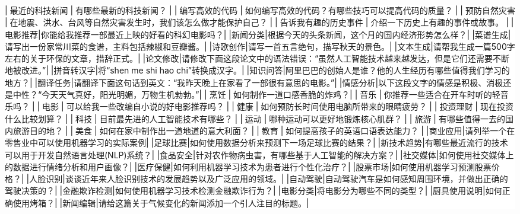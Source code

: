| 最近的科技新闻 | 有哪些最新的科技新闻？ |
| 编写高效的代码 | 如何编写高效的代码？有哪些技巧可以提高代码的质量？ |
| 预防自然灾害 | 在地震、洪水、台风等自然灾害发生时，我们该怎么做才能保护自己？ |
| 告诉我有趣的历史事件 | 介绍一下历史上有趣的事件或故事。 |
|电影推荐|你能给我推荐一部最近上映的好看的科幻电影吗？|
|新闻分类|根据今天的头条新闻，这个月的国内经济形势怎么样？|
|菜谱生成|请写出一份家常川菜的食谱，主料包括辣椒和豆瓣酱。|
|诗歌创作|请写一首五言绝句，描写秋天的景色。|
|文本生成|请帮我生成一篇500字左右的关于环保的文章，措辞正式。|
|论文修改|请修改下面这段论文中的语法错误：“虽然人工智能技术越来越发达，但是它们还需要不断地被改进。”|
|拼音转汉字|将“shen me shi hao chi”转换成汉字。|
|知识问答|阿里巴巴的创始人是谁？他的人生经历有哪些值得我们学习的地方？|
|翻译任务|请翻译下面这句话到英文：“我昨天晚上在家看了一部很有意思的电影。”|
|情感分析|以下这段文字的情感是积极、消极还是中性？“今天天气真好，阳光明媚，万物生机勃勃。”|
| 烹饪 | 如何制作一道口感香脆的炸鸡？|
| 音乐 | 你推荐一些适合在开车时听的轻音乐吗？ |
| 电影 | 可以给我一些改编自小说的好电影推荐吗？ |
| 健康 | 如何预防长时间使用电脑所带来的眼睛疲劳？ |
| 投资理财 | 现在投资什么比较划算？ |
| 科技 | 目前最先进的人工智能技术有哪些？ |
| 运动 | 哪种运动可以更好地锻炼核心肌群？ |
| 旅游 | 有哪些值得一去的国内旅游目的地？ |
| 美食 | 如何在家中制作出一道地道的意大利面？ |
| 教育 | 如何提高孩子的英语口语表达能力？ |
|商业应用|请列举一个在零售业中可以使用机器学习的实际案例|
|足球比赛|如何使用数据分析来预测下一场足球比赛的结果？|
|新技术趋势|有哪些最近流行的技术可以用于开发自然语言处理(NLP)系统？|
|食品安全|针对农作物病虫害，有哪些基于人工智能的解决方案？|
|社交媒体|如何使用社交媒体上的数据进行情绪分析和用户画像？|
|医疗保健|如何利用机器学习技术为患者进行个性化治疗？|
|股票市场|如何使用机器学习预测股票价格？|
|人脸识别|谈谈近年来人脸识别技术的发展趋势以及广泛应用的领域。|
|自动驾驶|自动驾驶汽车是如何感知周围环境，并做出正确的驾驶决策的？|
|金融欺诈检测|如何使用机器学习技术检测金融欺诈行为？|
|电影分类|将电影分为哪些不同的类型？|
|厨具使用说明|如何正确使用烤箱？|
|新闻编辑|请给这篇关于气候变化的新闻添加一个引人注目的标题。|